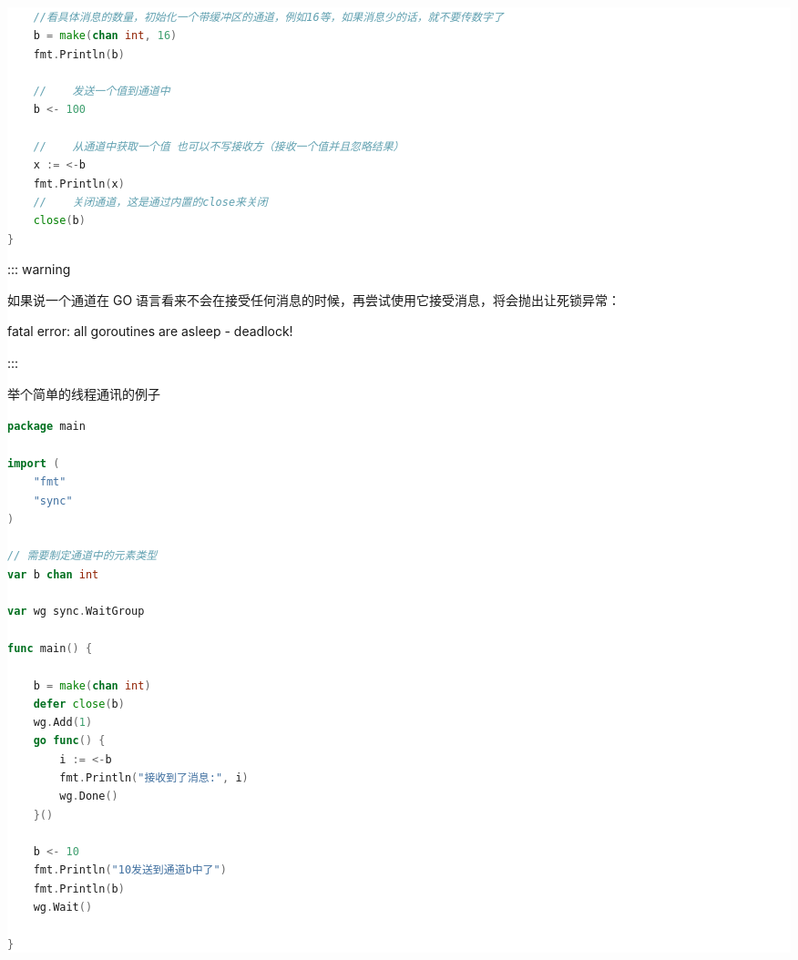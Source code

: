 ```go
	//看具体消息的数量，初始化一个带缓冲区的通道，例如16等，如果消息少的话，就不要传数字了
	b = make(chan int, 16)
	fmt.Println(b)

	//    发送一个值到通道中
	b <- 100

	//    从通道中获取一个值 也可以不写接收方（接收一个值并且忽略结果）
	x := <-b
	fmt.Println(x)
	//    关闭通道，这是通过内置的close来关闭
	close(b)
}

```

::: warning

如果说一个通道在 GO 语言看来不会在接受任何消息的时候，再尝试使用它接受消息，将会抛出让死锁异常：

fatal error: all goroutines are asleep - deadlock!

:::

举个简单的线程通讯的例子

```go
package main

import (
	"fmt"
	"sync"
)

// 需要制定通道中的元素类型
var b chan int

var wg sync.WaitGroup

func main() {

	b = make(chan int)
	defer close(b)
	wg.Add(1)
	go func() {
		i := <-b
		fmt.Println("接收到了消息:", i)
		wg.Done()
	}()

	b <- 10
	fmt.Println("10发送到通道b中了")
	fmt.Println(b)
	wg.Wait()

}
```
